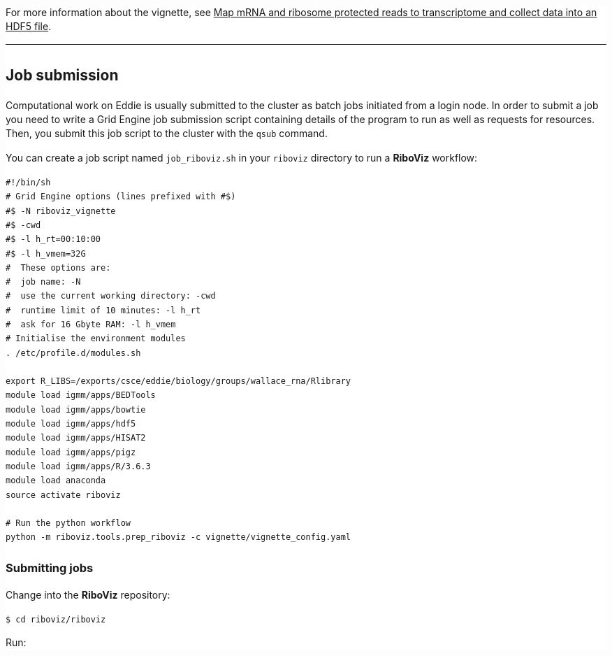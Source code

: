 For more information about the vignette, see [Map mRNA and ribosome protected reads to transcriptome and collect data into an HDF5 file](./run-vignette.md).

---

## Job submission

Computational work on Eddie is usually submitted to the cluster as batch jobs initiated from a login node. In order to submit a job you need to write a Grid Engine job submission script containing details of the program to run as well as requests for resources. Then, you submit this job script to the cluster with the `qsub` command.

You can create a job script named `job_riboviz.sh` in your `riboviz` directory to run a **RiboViz** workflow:

```
#!/bin/sh
# Grid Engine options (lines prefixed with #$)
#$ -N riboviz_vignette              
#$ -cwd                  
#$ -l h_rt=00:10:00 
#$ -l h_vmem=32G
#  These options are:
#  job name: -N
#  use the current working directory: -cwd
#  runtime limit of 10 minutes: -l h_rt
#  ask for 16 Gbyte RAM: -l h_vmem
# Initialise the environment modules
. /etc/profile.d/modules.sh
 
export R_LIBS=/exports/csce/eddie/biology/groups/wallace_rna/Rlibrary
module load igmm/apps/BEDTools 
module load igmm/apps/bowtie
module load igmm/apps/hdf5
module load igmm/apps/HISAT2
module load igmm/apps/pigz
module load igmm/apps/R/3.6.3
module load anaconda
source activate riboviz
 
# Run the python workflow
python -m riboviz.tools.prep_riboviz -c vignette/vignette_config.yaml
```

### Submitting jobs

Change into the **RiboViz** repository:

```console
$ cd riboviz/riboviz
```

Run:
